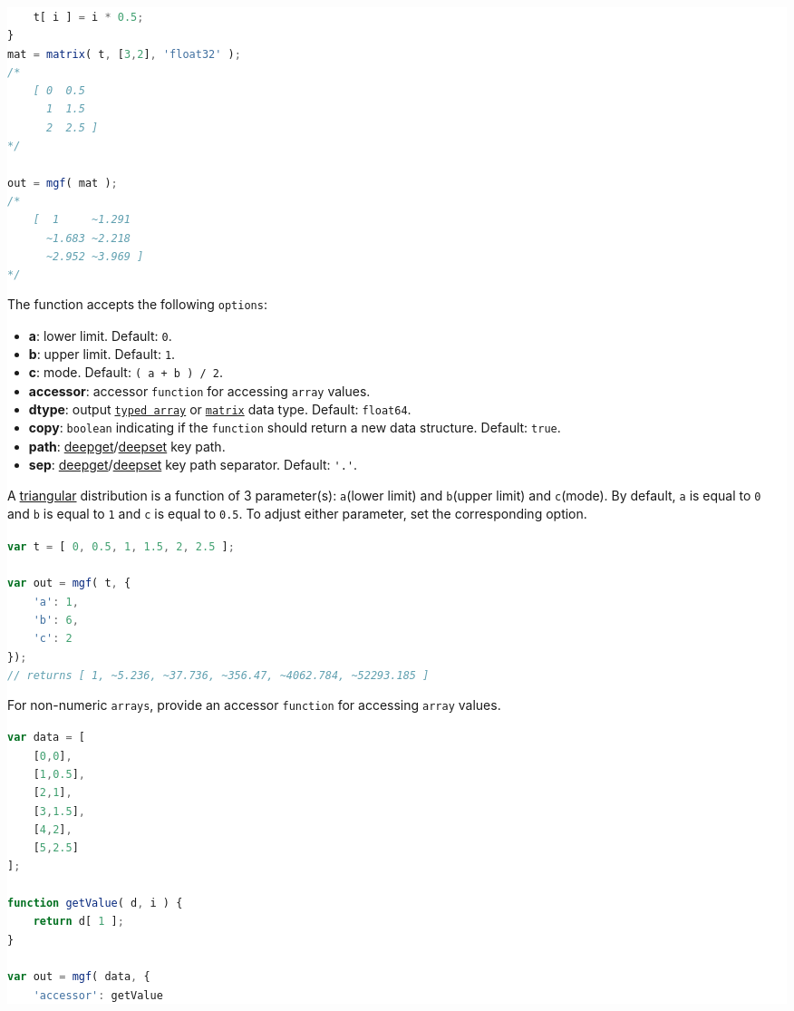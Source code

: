 ``` javascript
	t[ i ] = i * 0.5;
}
mat = matrix( t, [3,2], 'float32' );
/*
	[ 0  0.5
	  1  1.5
	  2  2.5 ]
*/

out = mgf( mat );
/*
	[  1     ~1.291
      ~1.683 ~2.218
      ~2.952 ~3.969 ]
*/
```

The function accepts the following `options`:

*	__a__: lower limit. Default: `0`.
*	__b__: upper limit. Default: `1`.
*	__c__: mode. Default: `( a + b ) / 2`.
* 	__accessor__: accessor `function` for accessing `array` values.
* 	__dtype__: output [`typed array`](https://developer.mozilla.org/en-US/docs/Web/JavaScript/Typed_arrays) or [`matrix`](https://github.com/dstructs/matrix) data type. Default: `float64`.
*	__copy__: `boolean` indicating if the `function` should return a new data structure. Default: `true`.
*	__path__: [deepget](https://github.com/kgryte/utils-deep-get)/[deepset](https://github.com/kgryte/utils-deep-set) key path.
*	__sep__: [deepget](https://github.com/kgryte/utils-deep-get)/[deepset](https://github.com/kgryte/utils-deep-set) key path separator. Default: `'.'`.

A [triangular](https://en.wikipedia.org/wiki/triangular_distribution) distribution is a function of 3 parameter(s): `a`(lower limit) and `b`(upper limit) and `c`(mode). By default, `a` is equal to `0` and `b` is equal to `1` and `c` is equal to `0.5`. To adjust either parameter, set the corresponding option.

``` javascript
var t = [ 0, 0.5, 1, 1.5, 2, 2.5 ];

var out = mgf( t, {
	'a': 1,
	'b': 6,
	'c': 2
});
// returns [ 1, ~5.236, ~37.736, ~356.47, ~4062.784, ~52293.185 ]
```

For non-numeric `arrays`, provide an accessor `function` for accessing `array` values.

``` javascript
var data = [
	[0,0],
	[1,0.5],
	[2,1],
	[3,1.5],
	[4,2],
	[5,2.5]
];

function getValue( d, i ) {
	return d[ 1 ];
}

var out = mgf( data, {
	'accessor': getValue
```

[npm-image]: http://img.shields.io/npm/v/distributions-triangular-mgf.svg
[npm-url]: https://npmjs.org/package/distributions-triangular-mgf
[travis-image]: http://img.shields.io/travis/distributions-io/triangular-mgf/master.svg
[travis-url]: https://travis-ci.org/distributions-io/triangular-mgf
[codecov-image]: https://img.shields.io/codecov/c/github/distributions-io/triangular-mgf/master.svg
[codecov-url]: https://codecov.io/github/distributions-io/triangular-mgf?branch=master
[dependencies-image]: http://img.shields.io/david/distributions-io/triangular-mgf.svg
[dependencies-url]: https://david-dm.org/distributions-io/triangular-mgf
[dev-dependencies-image]: http://img.shields.io/david/dev/distributions-io/triangular-mgf.svg
[dev-dependencies-url]: https://david-dm.org/dev/distributions-io/triangular-mgf
[github-issues-image]: http://img.shields.io/github/issues/distributions-io/triangular-mgf.svg
[github-issues-url]: https://github.com/distributions-io/triangular-mgf/issues